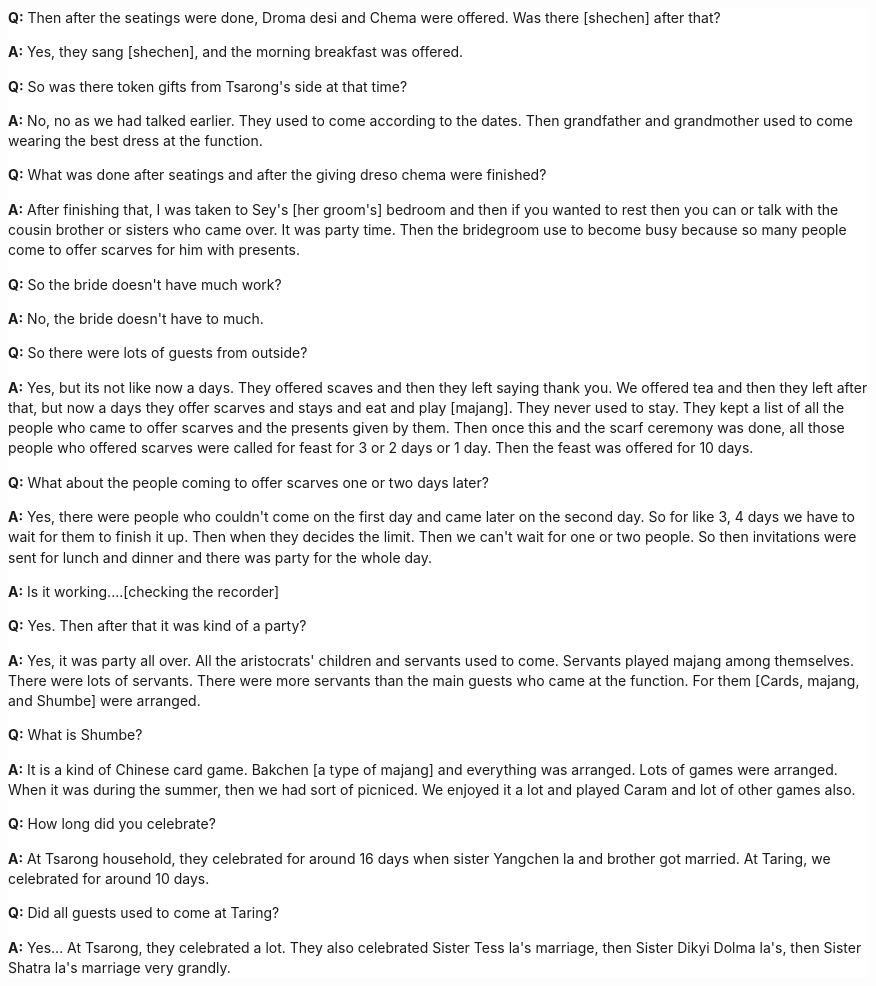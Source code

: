 **Q:**  Then after the seatings were done, Droma desi and Chema were offered. Was there [shechen] after that?   

**A:**  Yes, they sang [shechen], and the morning breakfast was offered.   

**Q:**  So was there token gifts from Tsarong's side at that time?   

**A:**  No, no as we had talked earlier. They used to come according to the dates. Then grandfather and grandmother used to come wearing the best dress at the function.   

**Q:**  What was done after seatings and after the giving dreso chema were finished?   

**A:**  After finishing that, I was taken to Sey's [her groom's] bedroom and then if you wanted to rest then you can or talk with the cousin brother or sisters who came over. It was party time. Then the bridegroom use to become busy because so many people come to offer scarves for him with presents.   

**Q:**  So the bride doesn't have much work?   

**A:**  No, the bride doesn't have to much.   

**Q:**  So there were lots of guests from outside?   

**A:**  Yes, but its not like now a days. They offered scaves and then they left saying thank you. We offered tea and then they left after that, but now a days they offer scarves and stays and eat and play [majang]. They never used to stay. They kept a list of all the people who came to offer scarves and the presents given by them. Then once this and the scarf ceremony was done, all those people who offered scarves were called for feast for 3 or 2 days or 1 day. Then the feast was offered for 10 days.   

**Q:**  What about the people coming to offer scarves one or two days later?   

**A:**  Yes, there were people who couldn't come on the first day and came later on the second day. So for like 3, 4 days we have to wait for them to finish it up. Then when they decides the limit. Then we can't wait for one or two people. So then invitations were sent for lunch and dinner and there was party for the whole day.   

**A:**  Is it working....[checking the recorder]   

**Q:**  Yes. Then after that it was kind of a party?   

**A:**  Yes, it was party all over. All the aristocrats' children and servants used to come. Servants played majang among themselves. There were lots of servants. There were more servants than the main guests who came at the function. For them [Cards, majang, and Shumbe] were arranged.   

**Q:**  What is Shumbe?   

**A:**  It is a kind of Chinese card game. Bakchen [a type of majang] and everything was arranged. Lots of games were arranged. When it was during the summer, then we had sort of picniced. We enjoyed it a lot and played Caram and lot of other games also.   

**Q:**  How long did you celebrate?   

**A:**  At Tsarong household, they celebrated for around 16 days when sister Yangchen la and brother got married. At Taring, we celebrated for around 10 days.   

**Q:**  Did all guests used to come at Taring?   

**A:**  Yes... At Tsarong, they celebrated a lot. They also celebrated Sister Tess la's marriage, then Sister Dikyi Dolma la's, then Sister Shatra la's marriage very grandly.   
